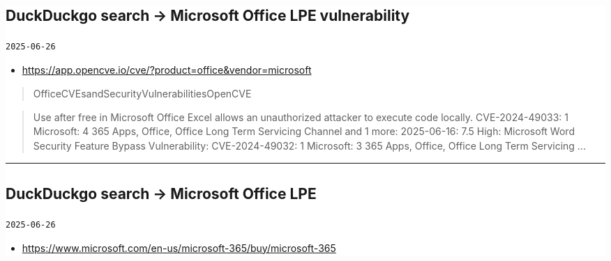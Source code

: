 
## DuckDuckgo search -> Microsoft Office LPE vulnerability
`2025-06-26`

* https://app.opencve.io/cve/?product=office&vendor=microsoft

<blockquote>
 OfficeCVEsandSecurityVulnerabilitiesOpenCVE
</blockquote>
<blockquote>
Use after free in Microsoft Office Excel allows an unauthorized attacker to execute code locally. CVE-2024-49033: 1 Microsoft: 4 365 Apps, Office, Office Long Term Servicing Channel and 1 more: 2025-06-16: 7.5 High: Microsoft Word Security Feature Bypass Vulnerability: CVE-2024-49032: 1 Microsoft: 3 365 Apps, Office, Office Long Term Servicing ...
</blockquote>

---

## DuckDuckgo search -> Microsoft Office LPE
`2025-06-26`

* https://www.microsoft.com/en-us/microsoft-365/buy/microsoft-365

<blockquote>

